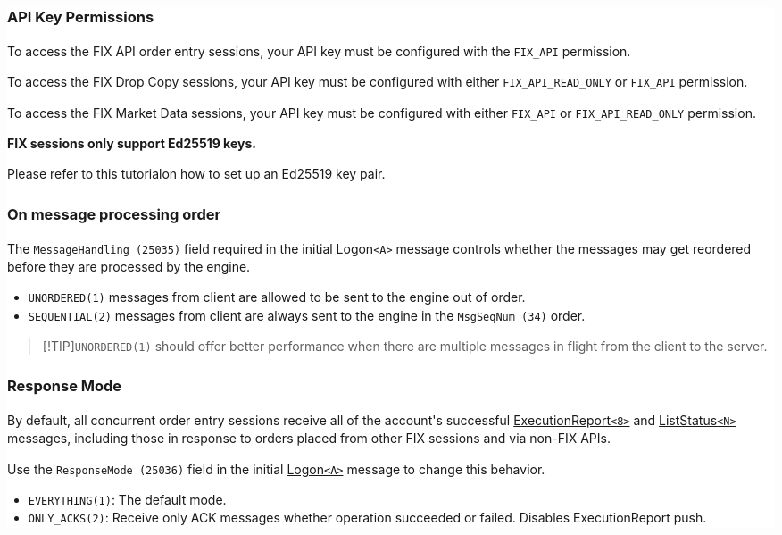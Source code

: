 ### API Key Permissions[​](/docs/binance-spot-api-docs/fix-api#api-key-permissions) ###

To access the FIX API order entry sessions, your API key must be configured with the `FIX_API` permission.

To access the FIX Drop Copy sessions, your API key must be configured with either `FIX_API_READ_ONLY` or `FIX_API` permission.

To access the FIX Market Data sessions, your API key must be configured with either `FIX_API` or `FIX_API_READ_ONLY` permission.

**FIX sessions only support Ed25519 keys.**

Please refer to [this tutorial](https://www.binance.com/en/support/faq/how-to-generate-an-ed25519-key-pair-to-send-api-requests-on-binance-6b9a63f1e3384cf48a2eedb82767a69a)on how to set up an Ed25519 key pair.

[]()

### On message processing order[​](/docs/binance-spot-api-docs/fix-api#on-message-processing-order) ###

The `MessageHandling (25035)` field required in the initial [Logon`<A>`](/docs/binance-spot-api-docs/fix-api#logon-request) message controls whether the
messages may get reordered before they are processed by the engine.

* `UNORDERED(1)` messages from client are allowed to be sent to the engine out of order.
* `SEQUENTIAL(2)` messages from client are always sent to the engine in the `MsgSeqNum (34)` order.

>
>
> [!TIP]`UNORDERED(1)` should offer better performance when there are multiple messages in flight from the client to the server.
>
>

[]()

### Response Mode[​](/docs/binance-spot-api-docs/fix-api#response-mode) ###

By default, all concurrent order entry sessions receive all of the account's
successful [ExecutionReport`<8>`](/docs/binance-spot-api-docs/fix-api#executionreport) and [ListStatus`<N>`](/docs/binance-spot-api-docs/fix-api#liststatus) messages,
including those in response to orders placed from other FIX sessions and via non-FIX APIs.

Use the `ResponseMode (25036)` field in the initial [Logon`<A>`](/docs/binance-spot-api-docs/fix-api#logon-request) message
to change this behavior.

* `EVERYTHING(1)`: The default mode.
* `ONLY_ACKS(2)`: Receive only ACK messages whether operation succeeded or failed. Disables ExecutionReport push.

[]()
